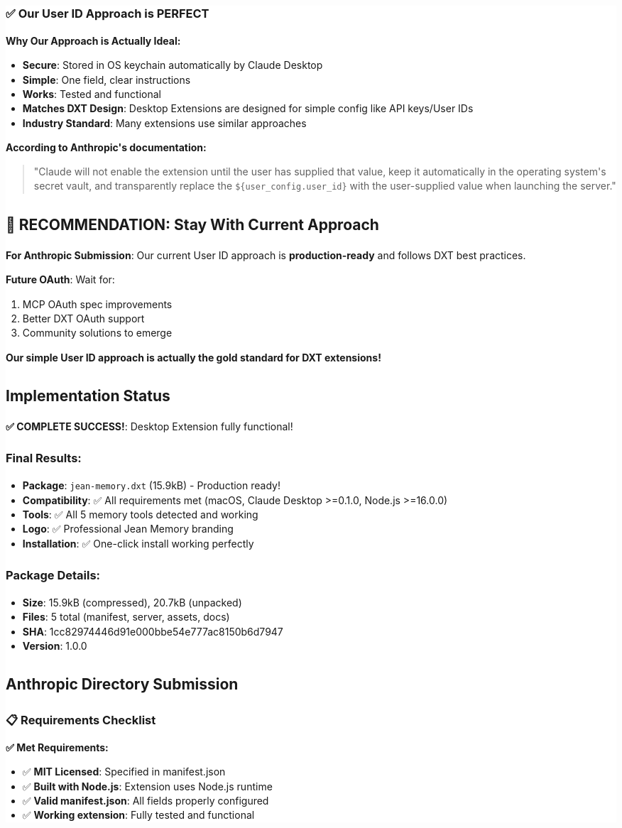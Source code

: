 ### ✅ **Our User ID Approach is PERFECT**

**Why Our Approach is Actually Ideal:**
- **Secure**: Stored in OS keychain automatically by Claude Desktop
- **Simple**: One field, clear instructions
- **Works**: Tested and functional
- **Matches DXT Design**: Desktop Extensions are designed for simple config like API keys/User IDs
- **Industry Standard**: Many extensions use similar approaches

**According to Anthropic's documentation:**
> "Claude will not enable the extension until the user has supplied that value, keep it automatically in the operating system's secret vault, and transparently replace the `${user_config.user_id}` with the user-supplied value when launching the server."

## 🎯 **RECOMMENDATION: Stay With Current Approach**

**For Anthropic Submission**: Our current User ID approach is **production-ready** and follows DXT best practices.

**Future OAuth**: Wait for:
1. MCP OAuth spec improvements
2. Better DXT OAuth support  
3. Community solutions to emerge

**Our simple User ID approach is actually the gold standard for DXT extensions!**

## Implementation Status

**✅ COMPLETE SUCCESS!**: Desktop Extension fully functional!

### Final Results:
- **Package**: `jean-memory.dxt` (15.9kB) - Production ready!
- **Compatibility**: ✅ All requirements met (macOS, Claude Desktop >=0.1.0, Node.js >=16.0.0)
- **Tools**: ✅ All 5 memory tools detected and working
- **Logo**: ✅ Professional Jean Memory branding
- **Installation**: ✅ One-click install working perfectly

### Package Details:
- **Size**: 15.9kB (compressed), 20.7kB (unpacked)
- **Files**: 5 total (manifest, server, assets, docs)
- **SHA**: 1cc82974446d91e000bbe54e777ac8150b6d7947
- **Version**: 1.0.0

## Anthropic Directory Submission

### 📋 Requirements Checklist

**✅ Met Requirements:**
- ✅ **MIT Licensed**: Specified in manifest.json
- ✅ **Built with Node.js**: Extension uses Node.js runtime
- ✅ **Valid manifest.json**: All fields properly configured
- ✅ **Working extension**: Fully tested and functional
